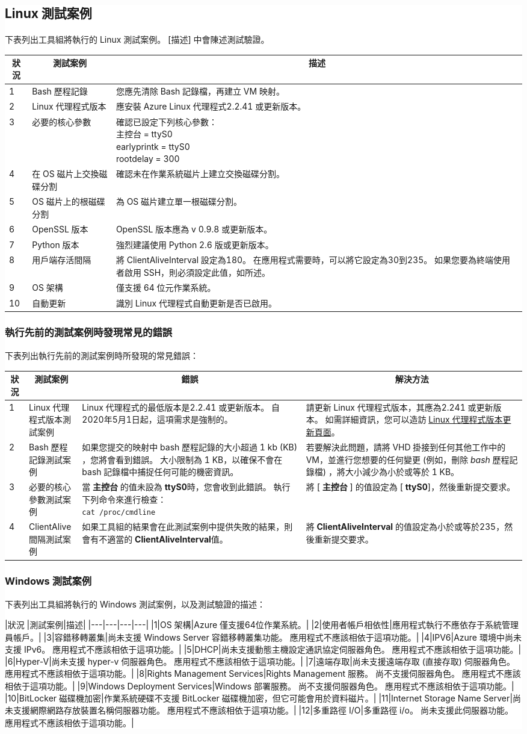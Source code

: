 ## <a name="linux-test-cases"></a>Linux 測試案例

下表列出工具組將執行的 Linux 測試案例。 [描述] 中會陳述測試驗證。

|狀況|測試案例|描述|
|---|---|---|
|1|Bash 歷程記錄|您應先清除 Bash 記錄檔，再建立 VM 映射。|
|2|Linux 代理程式版本|應安裝 Azure Linux 代理程式2.2.41 或更新版本。|
|3|必要的核心參數|確認已設定下列核心參數： <br>主控台 = ttyS0<br>earlyprintk = ttyS0<br>rootdelay = 300|
|4|在 OS 磁片上交換磁碟分割|確認未在作業系統磁片上建立交換磁碟分割。|
|5|OS 磁片上的根磁碟分割|為 OS 磁片建立單一根磁碟分割。|
|6|OpenSSL 版本|OpenSSL 版本應為 v 0.9.8 或更新版本。|
|7|Python 版本|強烈建議使用 Python 2.6 版或更新版本。|
|8|用戶端存活間隔|將 ClientAliveInterval 設定為180。 在應用程式需要時，可以將它設定為30到235。 如果您要為終端使用者啟用 SSH，則必須設定此值，如所述。|
|9|OS 架構|僅支援 64 位元作業系統。|
|10|自動更新|識別 Linux 代理程式自動更新是否已啟用。|

### <a name="common-errors-found-while-executing-previous-test-cases"></a>執行先前的測試案例時發現常見的錯誤

下表列出執行先前的測試案例時所發現的常見錯誤：
 
|狀況|測試案例|錯誤|解決方法|
|---|---|---|---|
|1|Linux 代理程式版本測試案例|Linux 代理程式的最低版本是2.2.41 或更新版本。 自2020年5月1日起，這項需求是強制的。|請更新 Linux 代理程式版本，其應為2.241 或更新版本。 如需詳細資訊，您可以造訪 [Linux 代理程式版本更新頁面](https://support.microsoft.com/help/4049215/extensions-and-virtual-machine-agent-minimum-version-support)。|
|2|Bash 歷程記錄測試案例|如果您提交的映射中 bash 歷程記錄的大小超過 1 kb (KB) ，您將會看到錯誤。 大小限制為 1 KB，以確保不會在 bash 記錄檔中捕捉任何可能的機密資訊。|若要解決此問題，請將 VHD 掛接到任何其他工作中的 VM，並進行您想要的任何變更 (例如，刪除 *bash* 歷程記錄檔) ，將大小減少為小於或等於 1 KB。|
|3|必要的核心參數測試案例|當 **主控台** 的值未設為 **ttyS0**時，您會收到此錯誤。 執行下列命令來進行檢查：<br>`cat /proc/cmdline`|將 [ **主控台** ] 的值設定為 [ **ttyS0**]，然後重新提交要求。|
|4|ClientAlive 間隔測試案例|如果工具組的結果會在此測試案例中提供失敗的結果，則會有不適當的 **ClientAliveInterval**值。|將 **ClientAliveInterval** 的值設定為小於或等於235，然後重新提交要求。|

### <a name="windows-test-cases"></a>Windows 測試案例

下表列出工具組將執行的 Windows 測試案例，以及測試驗證的描述：

|狀況 |測試案例|描述|
|---|---|---|---|
|1|OS 架構|Azure 僅支援64位作業系統。|
|2|使用者帳戶相依性|應用程式執行不應依存于系統管理員帳戶。|
|3|容錯移轉叢集|尚未支援 Windows Server 容錯移轉叢集功能。 應用程式不應該相依于這項功能。|
|4|IPV6|Azure 環境中尚未支援 IPv6。 應用程式不應該相依于這項功能。|
|5|DHCP|尚未支援動態主機設定通訊協定伺服器角色。 應用程式不應該相依于這項功能。|
|6|Hyper-V|尚未支援 hyper-v 伺服器角色。 應用程式不應該相依于這項功能。|
|7|遠端存取|尚未支援遠端存取 (直接存取) 伺服器角色。 應用程式不應該相依于這項功能。|
|8|Rights Management Services|Rights Management 服務。 尚不支援伺服器角色。 應用程式不應該相依于這項功能。|
|9|Windows Deployment Services|Windows 部署服務。 尚不支援伺服器角色。 應用程式不應該相依于這項功能。|
|10|BitLocker 磁碟機加密|作業系統硬碟不支援 BitLocker 磁碟機加密，但它可能會用於資料磁片。|
|11|Internet Storage Name Server|尚未支援網際網路存放裝置名稱伺服器功能。 應用程式不應該相依于這項功能。|
|12|多重路徑 I/O|多重路徑 i/o。 尚未支援此伺服器功能。 應用程式不應該相依于這項功能。|
